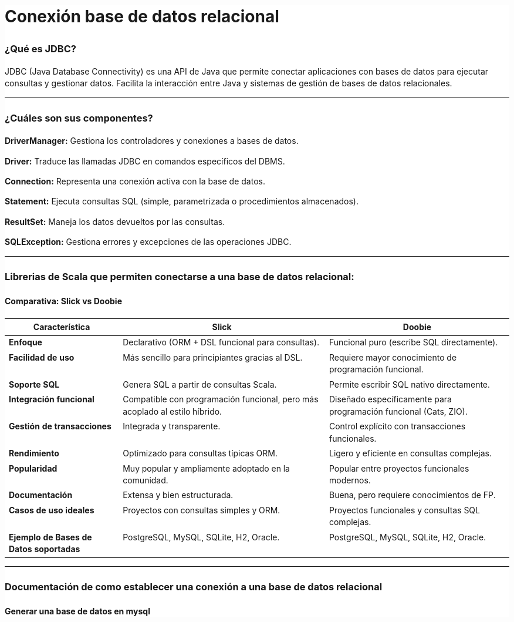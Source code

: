 # Conexión base de datos relacional
### ¿Qué es JDBC?
JDBC (Java Database Connectivity) es una API de Java que permite conectar aplicaciones con bases de datos para ejecutar consultas y gestionar datos. Facilita la interacción entre Java y sistemas de gestión de bases de datos relacionales.

---

### ¿Cuáles son sus componentes?
**DriverManager:** Gestiona los controladores y conexiones a bases de datos.

**Driver:** Traduce las llamadas JDBC en comandos específicos del DBMS.

**Connection:** Representa una conexión activa con la base de datos.

**Statement:** Ejecuta consultas SQL (simple, parametrizada o procedimientos almacenados).

**ResultSet:** Maneja los datos devueltos por las consultas.

**SQLException:** Gestiona errores y excepciones de las operaciones JDBC.

---

### Librerias de Scala que permiten conectarse a una base de datos relacional:

#### Comparativa: Slick vs Doobie

| Característica             | **Slick**                                                   | **Doobie**                                              |
|----------------------------|------------------------------------------------------------|-------------------------------------------------------|
| **Enfoque**                | Declarativo (ORM + DSL funcional para consultas).          | Funcional puro (escribe SQL directamente).            |
| **Facilidad de uso**       | Más sencillo para principiantes gracias al DSL.            | Requiere mayor conocimiento de programación funcional.|
| **Soporte SQL**            | Genera SQL a partir de consultas Scala.                    | Permite escribir SQL nativo directamente.            |
| **Integración funcional**  | Compatible con programación funcional, pero más acoplado al estilo híbrido. | Diseñado específicamente para programación funcional (Cats, ZIO). |
| **Gestión de transacciones**| Integrada y transparente.                                  | Control explícito con transacciones funcionales.      |
| **Rendimiento**            | Optimizado para consultas típicas ORM.                     | Ligero y eficiente en consultas complejas.           |
| **Popularidad**            | Muy popular y ampliamente adoptado en la comunidad.        | Popular entre proyectos funcionales modernos.         |
| **Documentación**          | Extensa y bien estructurada.                               | Buena, pero requiere conocimientos de FP.            |
| **Casos de uso ideales**   | Proyectos con consultas simples y ORM.                     | Proyectos funcionales y consultas SQL complejas.      |
| **Ejemplo de Bases de Datos soportadas** | PostgreSQL, MySQL, SQLite, H2, Oracle.            | PostgreSQL, MySQL, SQLite, H2, Oracle.               |

---

### Documentación de como establecer una conexión a una base de datos relacional
#### Generar una base de datos en mysql
